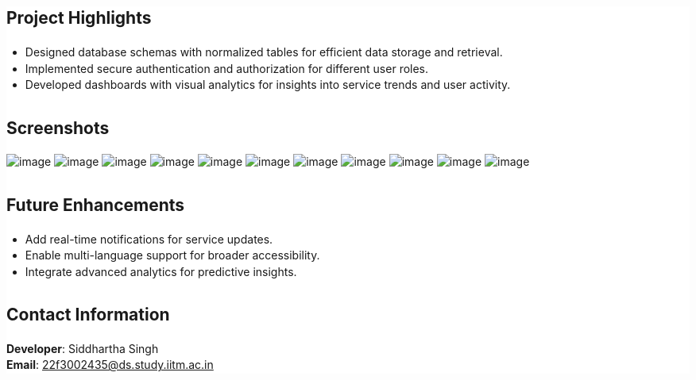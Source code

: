 
## **Project Highlights**  
- Designed database schemas with normalized tables for efficient data storage and retrieval.  
- Implemented secure authentication and authorization for different user roles.  
- Developed dashboards with visual analytics for insights into service trends and user activity.  

## **Screenshots**  
<img width="935" alt="image" src="https://github.com/user-attachments/assets/bf4f7273-8a30-4138-9504-f888ce1522dc">

<img width="949" alt="image" src="https://github.com/user-attachments/assets/40ca0c59-db17-410d-9eb8-4862ae0e4b14">

<img width="950" alt="image" src="https://github.com/user-attachments/assets/d1932cf7-36a4-4146-9fc4-011b927b0a45">

<img width="944" alt="image" src="https://github.com/user-attachments/assets/80b73acd-3e3e-4139-8bac-ca6408058280">

<img width="954" alt="image" src="https://github.com/user-attachments/assets/cd4b4193-3442-4056-b907-5b0658bd4d7e">

<img width="955" alt="image" src="https://github.com/user-attachments/assets/1706c15a-ec63-47d1-acdf-6613cc4dd0d6">

<img width="958" alt="image" src="https://github.com/user-attachments/assets/5604c818-4e59-44d4-be27-8be9bb3857b3">

<img width="953" alt="image" src="https://github.com/user-attachments/assets/ac54a1a6-f201-4ee9-ac18-4927c2932171">

<img width="959" alt="image" src="https://github.com/user-attachments/assets/531b3a83-6482-4bcb-9893-836df8d1bc0a">

<img width="956" alt="image" src="https://github.com/user-attachments/assets/77cc7476-d018-4c64-bfe5-b859b0741b63">

<img width="959" alt="image" src="https://github.com/user-attachments/assets/1aea2c75-f119-4736-90fd-8e7eba969b81">

## **Future Enhancements**  
- Add real-time notifications for service updates.  
- Enable multi-language support for broader accessibility.  
- Integrate advanced analytics for predictive insights.  

## **Contact Information**  
**Developer**: Siddhartha Singh  
**Email**: 22f3002435@ds.study.iitm.ac.in  
